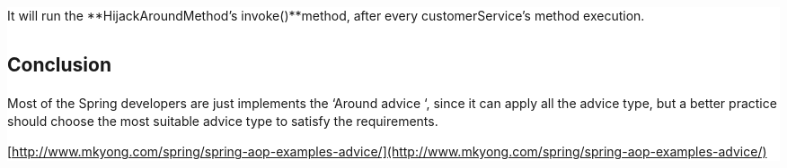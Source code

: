 It will run the **HijackAroundMethod’s invoke()**method, after every customerService’s method execution.

## Conclusion

Most of the Spring developers are just implements the ‘Around advice ‘, since it can apply all the advice type, but a better practice should choose the most suitable advice type to satisfy the requirements.

[http://www.mkyong.com/spring/spring-aop-examples-advice/](http://www.mkyong.com/spring/spring-aop-examples-advice/)
